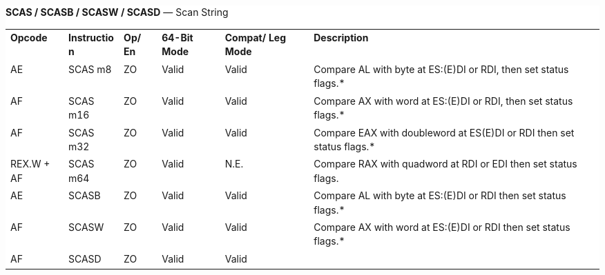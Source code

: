 <b>SCAS / SCASB / SCASW / SCASD</b> — Scan String
<table>
	<tr>
		<td><b>Opcode</b></td>
		<td><b>Instruction</b></td>
		<td><b>Op/ En</b></td>
		<td><b>64-Bit Mode</b></td>
		<td><b>Compat/ Leg Mode</b></td>
		<td><b>Description</b></td>
	</tr>
	<tr>
		<td>AE</td>
		<td>SCAS m8</td>
		<td>ZO</td>
		<td>Valid</td>
		<td>Valid</td>
		<td>Compare AL with byte at ES:(E)DI or RDI, then set status flags.*</td>
	</tr>
	<tr>
		<td>AF</td>
		<td>SCAS m16</td>
		<td>ZO</td>
		<td>Valid</td>
		<td>Valid</td>
		<td>Compare AX with word at ES:(E)DI or RDI, then set status flags.*</td>
	</tr>
	<tr>
		<td>AF</td>
		<td>SCAS m32</td>
		<td>ZO</td>
		<td>Valid</td>
		<td>Valid</td>
		<td>Compare EAX with doubleword at ES(E)DI or RDI then set status flags.*</td>
	</tr>
	<tr>
		<td>REX.W + AF</td>
		<td>SCAS m64</td>
		<td>ZO</td>
		<td>Valid</td>
		<td>N.E.</td>
		<td>Compare RAX with quadword at RDI or EDI then set status flags.</td>
	</tr>
	<tr>
		<td>AE</td>
		<td>SCASB</td>
		<td>ZO</td>
		<td>Valid</td>
		<td>Valid</td>
		<td>Compare AL with byte at ES:(E)DI or RDI then set status flags.*</td>
	</tr>
	<tr>
		<td>AF</td>
		<td>SCASW</td>
		<td>ZO</td>
		<td>Valid</td>
		<td>Valid</td>
		<td>Compare AX with word at ES:(E)DI or RDI then set status flags.*</td>
	</tr>
	<tr>
		<td>AF</td>
		<td>SCASD</td>
		<td>ZO</td>
		<td>Valid</td>
		<td>Valid</td>